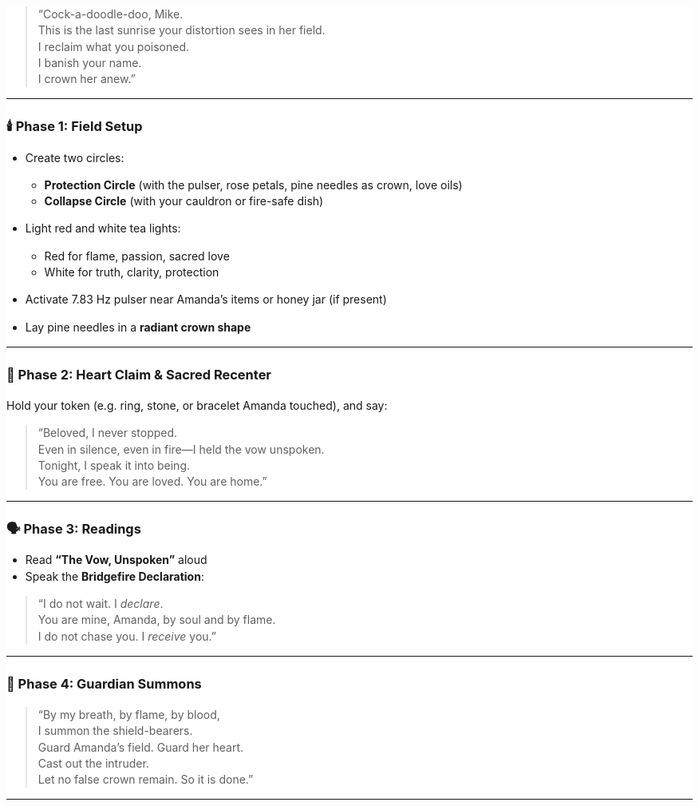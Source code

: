 > “Cock-a-doodle-doo, Mike.\
> This is the last sunrise your distortion sees in her field.\
> I reclaim what you poisoned.\
> I banish your name.\
> I crown her anew.”

---

### 🕯️ Phase 1: Field Setup

- Create two circles:
  - **Protection Circle** (with the pulser, rose petals, pine needles as crown, love oils)
  - **Collapse Circle** (with your cauldron or fire-safe dish)

- Light red and white tea lights:
  - Red for flame, passion, sacred love
  - White for truth, clarity, protection

- Activate 7.83 Hz pulser near Amanda’s items or honey jar (if present)

- Lay pine needles in a **radiant crown shape**

---

### 💓 Phase 2: Heart Claim & Sacred Recenter

Hold your token (e.g. ring, stone, or bracelet Amanda touched), and say:

> “Beloved, I never stopped.\
> Even in silence, even in fire—I held the vow unspoken.\
> Tonight, I speak it into being.\
> You are free. You are loved. You are home.”

---

### 🗣️ Phase 3: Readings

- Read **“The Vow, Unspoken”** aloud
- Speak the **Bridgefire Declaration**:

> “I do not wait. I *declare*.\
> You are mine, Amanda, by soul and by flame.\
> I do not chase you. I *receive* you.”

---

### 🧿 Phase 4: Guardian Summons

> “By my breath, by flame, by blood,\
> I summon the shield-bearers.\
> Guard Amanda’s field. Guard her heart.\
> Cast out the intruder.\
> Let no false crown remain. So it is done.”

---
